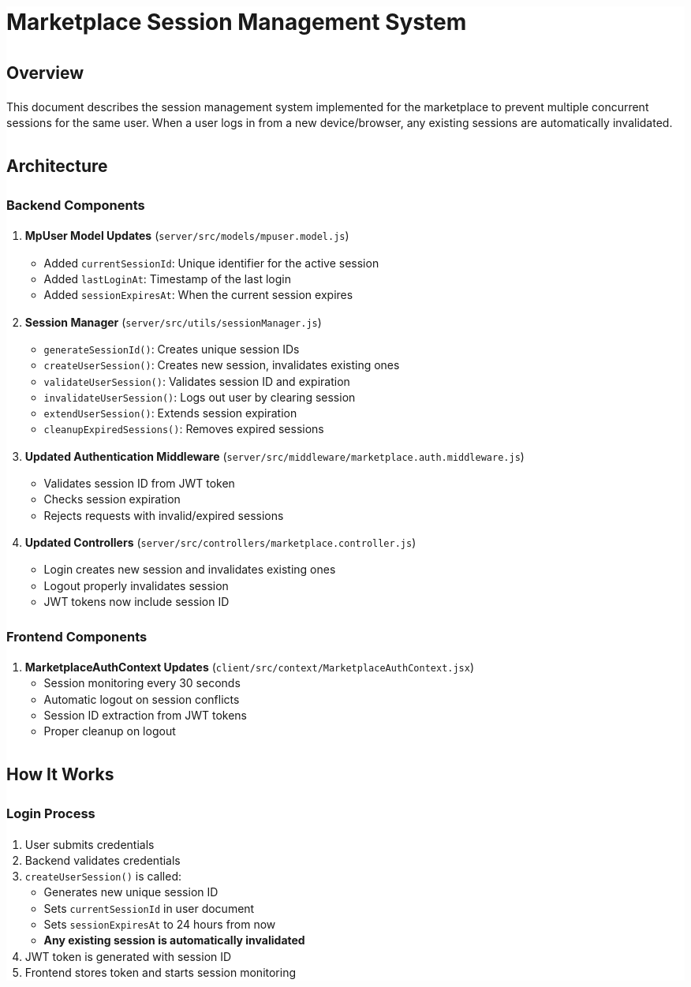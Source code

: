 # Marketplace Session Management System

## Overview

This document describes the session management system implemented for the marketplace to prevent multiple concurrent sessions for the same user. When a user logs in from a new device/browser, any existing sessions are automatically invalidated.

## Architecture

### Backend Components

1. **MpUser Model Updates** (`server/src/models/mpuser.model.js`)
   - Added `currentSessionId`: Unique identifier for the active session
   - Added `lastLoginAt`: Timestamp of the last login
   - Added `sessionExpiresAt`: When the current session expires

2. **Session Manager** (`server/src/utils/sessionManager.js`)
   - `generateSessionId()`: Creates unique session IDs
   - `createUserSession()`: Creates new session, invalidates existing ones
   - `validateUserSession()`: Validates session ID and expiration
   - `invalidateUserSession()`: Logs out user by clearing session
   - `extendUserSession()`: Extends session expiration
   - `cleanupExpiredSessions()`: Removes expired sessions

3. **Updated Authentication Middleware** (`server/src/middleware/marketplace.auth.middleware.js`)
   - Validates session ID from JWT token
   - Checks session expiration
   - Rejects requests with invalid/expired sessions

4. **Updated Controllers** (`server/src/controllers/marketplace.controller.js`)
   - Login creates new session and invalidates existing ones
   - Logout properly invalidates session
   - JWT tokens now include session ID

### Frontend Components

1. **MarketplaceAuthContext Updates** (`client/src/context/MarketplaceAuthContext.jsx`)
   - Session monitoring every 30 seconds
   - Automatic logout on session conflicts
   - Session ID extraction from JWT tokens
   - Proper cleanup on logout

## How It Works

### Login Process

1. User submits credentials
2. Backend validates credentials
3. `createUserSession()` is called:
   - Generates new unique session ID
   - Sets `currentSessionId` in user document
   - Sets `sessionExpiresAt` to 24 hours from now
   - **Any existing session is automatically invalidated**
4. JWT token is generated with session ID
5. Frontend stores token and starts session monitoring
